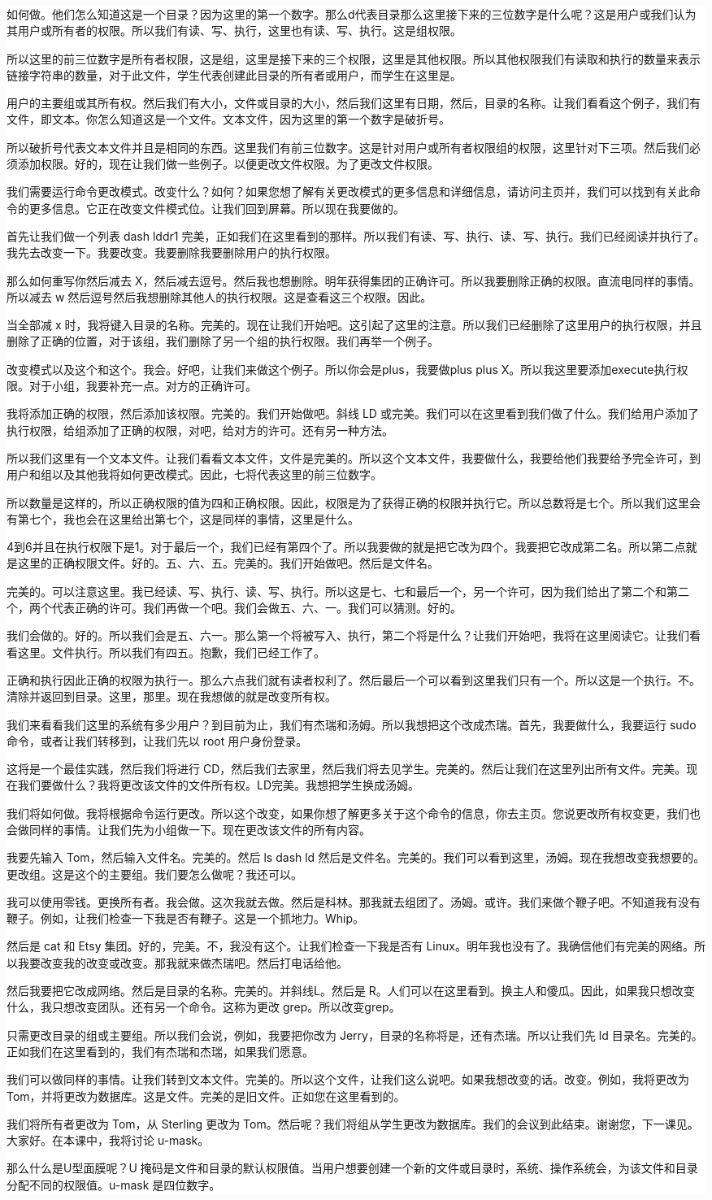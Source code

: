 如何做。他们怎么知道这是一个目录？因为这里的第一个数字。那么d代表目录那么这里接下来的三位数字是什么呢？这是用户或我们认为其用户或所有者的权限。所以我们有读、写、执行，这里也有读、写、执行。这是组权限。

所以这里的前三位数字是所有者权限，这是组，这里是接下来的三个权限，这里是其他权限。所以其他权限我们有读取和执行的数量来表示链接字符串的数量，对于此文件，学生代表创建此目录的所有者或用户，而学生在这里是。

用户的主要组或其所有权。然后我们有大小，文件或目录的大小，然后我们这里有日期，然后，目录的名称。让我们看看这个例子，我们有文件，即文本。你怎么知道这是一个文件。文本文件，因为这里的第一个数字是破折号。

所以破折号代表文本文件并且是相同的东西。这里我们有前三位数字。这是针对用户或所有者权限组的权限，这里针对下三项。然后我们必须添加权限。好的，现在让我们做一些例子。以便更改文件权限。为了更改文件权限。

我们需要运行命令更改模式。改变什么？如何？如果您想了解有关更改模式的更多信息和详细信息，请访问主页并，我们可以找到有关此命令的更多信息。它正在改变文件模式位。让我们回到屏幕。所以现在我要做的。

首先让我们做一个列表 dash lddr1 完美，正如我们在这里看到的那样。所以我们有读、写、执行、读、写、执行。我们已经阅读并执行了。我先去改变一下。我要改变。我要删除我要删除用户的执行权限。

那么如何重写你然后减去 X，然后减去逗号。然后我也想删除。明年获得集团的正确许可。所以我要删除正确的权限。直流电同样的事情。所以减去 w 然后逗号然后我想删除其他人的执行权限。这是查看这三个权限。因此。

当全部减 x 时，我将键入目录的名称。完美的。现在让我们开始吧。这引起了这里的注意。所以我们已经删除了这里用户的执行权限，并且删除了正确的位置，对于该组，我们删除了另一个组的执行权限。我们再举一个例子。

改变模式以及这个和这个。我会。好吧，让我们来做这个例子。所以你会是plus，我要做plus plus X。所以我这里要添加execute执行权限。对于小组，我要补充一点。对方的正确许可。

我将添加正确的权限，然后添加该权限。完美的。我们开始做吧。斜线 LD 或完美。我们可以在这里看到我们做了什么。我们给用户添加了执行权限，给组添加了正确的权限，对吧，给对方的许可。还有另一种方法。

所以我们这里有一个文本文件。让我们看看文本文件，文件是完美的。所以这个文本文件，我要做什么，我要给他们我要给予完全许可，到用户和组以及其他我将如何更改模式。因此，七将代表这里的前三位数字。

所以数量是这样的，所以正确权限的值为四和正确权限。因此，权限是为了获得正确的权限并执行它。所以总数将是七个。所以我们这里会有第七个，我也会在这里给出第七个，这是同样的事情，这里是什么。

4到6并且在执行权限下是1。对于最后一个，我们已经有第四个了。所以我要做的就是把它改为四个。我要把它改成第二名。所以第二点就是这里的正确权限文件。好的。五、六、五。完美的。我们开始做吧。然后是文件名。

完美的。可以注意这里。我已经读、写、执行、读、写、执行。所以这是七、七和最后一个，另一个许可，因为我们给出了第二个和第二个，两个代表正确的许可。我们再做一个吧。我们会做五、六、一。我们可以猜测。好的。

我们会做的。好的。所以我们会是五、六一。那么第一个将被写入、执行，第二个将是什么？让我们开始吧，我将在这里阅读它。让我们看看这里。文件执行。所以我们有四五。抱歉，我们已经工作了。

正确和执行因此正确的权限为执行一。那么六点我们就有读者权利了。然后最后一个可以看到这里我们只有一个。所以这是一个执行。不。清除并返回到目录。这里，那里。现在我想做的就是改变所有权。

我们来看看我们这里的系统有多少用户？到目前为止，我们有杰瑞和汤姆。所以我想把这个改成杰瑞。首先，我要做什么，我要运行 sudo 命令，或者让我们转移到，让我们先以 root 用户身份登录。

这将是一个最佳实践，然后我们将进行 CD，然后我们去家里，然后我们将去见学生。完美的。然后让我们在这里列出所有文件。完美。现在我们要做什么？我将更改该文件的文件所有权。LD完美。我想把学生换成汤姆。

我们将如何做。我将根据命令运行更改。所以这个改变，如果你想了解更多关于这个命令的信息，你去主页。您说更改所有权变更，我们也会做同样的事情。让我们先为小组做一下。现在更改该文件的所有内容。

我要先输入 Tom，然后输入文件名。完美的。然后 ls dash ld 然后是文件名。完美的。我们可以看到这里，汤姆。现在我想改变我想要的。更改组。这是这个的主要组。我们要怎么做呢？我还可以。

我可以使用零钱。更换所有者。我会做。这次我就去做。然后是科林。那我就去组团了。汤姆。或许。我们来做个鞭子吧。不知道我有没有鞭子。例如，让我们检查一下我是否有鞭子。这是一个抓地力。Whip。

然后是 cat 和 Etsy 集团。好的，完美。不，我没有这个。让我们检查一下我是否有 Linux。明年我也没有了。我确信他们有完美的网络。所以我要改变我的改变或改变。那我就来做杰瑞吧。然后打电话给他。

然后我要把它改成网络。然后是目录的名称。完美的。并斜线L。然后是 R。人们可以在这里看到。换主人和傻瓜。因此，如果我只想改变什么，我只想改变团队。还有另一个命令。这称为更改 grep。所以改变grep。

只需更改目录的组或主要组。所以我们会说，例如，我要把你改为 Jerry，目录的名称将是，还有杰瑞。所以让我们先 ld 目录名。完美的。正如我们在这里看到的，我们有杰瑞和杰瑞，如果我们愿意。

我们可以做同样的事情。让我们转到文本文件。完美的。所以这个文件，让我们这么说吧。如果我想改变的话。改变。例如，我将更改为 Tom，并将更改为数据库。这是文件。完美的是旧文件。正如您在这里看到的。

我们将所有者更改为 Tom，从 Sterling 更改为 Tom。然后呢？我们将组从学生更改为数据库。我们的会议到此结束。谢谢您，下一课见。大家好。在本课中，我将讨论 u-mask。

那么什么是U型面膜呢？U 掩码是文件和目录的默认权限值。当用户想要创建一个新的文件或目录时，系统、操作系统会，为该文件和目录分配不同的权限值。u-mask 是四位数字。

